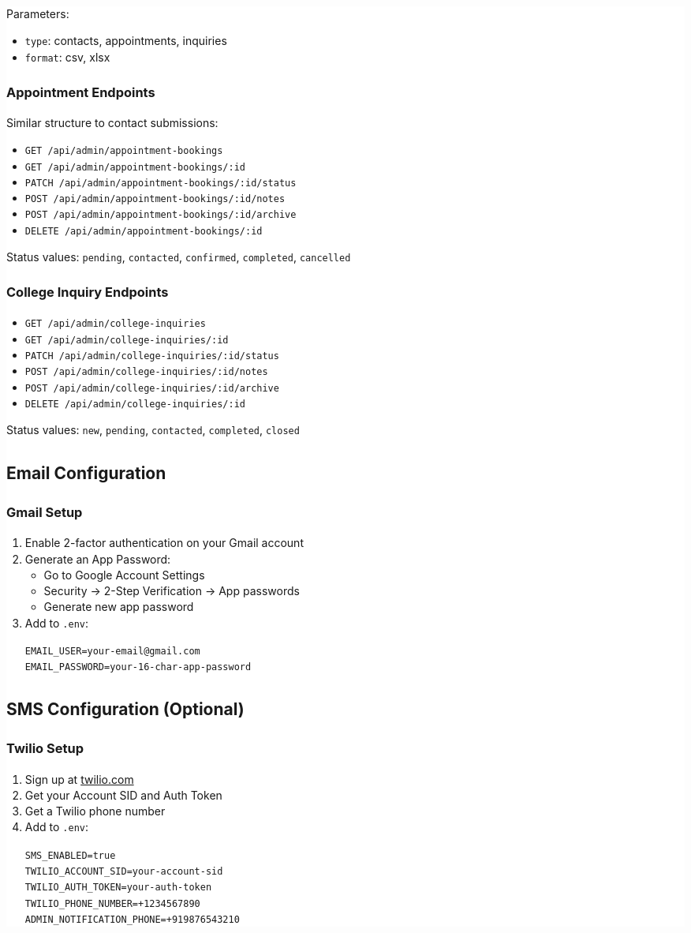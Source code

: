 Parameters:
- `type`: contacts, appointments, inquiries
- `format`: csv, xlsx

### Appointment Endpoints

Similar structure to contact submissions:
- `GET /api/admin/appointment-bookings`
- `GET /api/admin/appointment-bookings/:id`
- `PATCH /api/admin/appointment-bookings/:id/status`
- `POST /api/admin/appointment-bookings/:id/notes`
- `POST /api/admin/appointment-bookings/:id/archive`
- `DELETE /api/admin/appointment-bookings/:id`

Status values: `pending`, `contacted`, `confirmed`, `completed`, `cancelled`

### College Inquiry Endpoints

- `GET /api/admin/college-inquiries`
- `GET /api/admin/college-inquiries/:id`
- `PATCH /api/admin/college-inquiries/:id/status`
- `POST /api/admin/college-inquiries/:id/notes`
- `POST /api/admin/college-inquiries/:id/archive`
- `DELETE /api/admin/college-inquiries/:id`

Status values: `new`, `pending`, `contacted`, `completed`, `closed`

## Email Configuration

### Gmail Setup

1. Enable 2-factor authentication on your Gmail account
2. Generate an App Password:
   - Go to Google Account Settings
   - Security → 2-Step Verification → App passwords
   - Generate new app password
3. Add to `.env`:
   ```env
   EMAIL_USER=your-email@gmail.com
   EMAIL_PASSWORD=your-16-char-app-password
   ```

## SMS Configuration (Optional)

### Twilio Setup

1. Sign up at [twilio.com](https://www.twilio.com)
2. Get your Account SID and Auth Token
3. Get a Twilio phone number
4. Add to `.env`:
   ```env
   SMS_ENABLED=true
   TWILIO_ACCOUNT_SID=your-account-sid
   TWILIO_AUTH_TOKEN=your-auth-token
   TWILIO_PHONE_NUMBER=+1234567890
   ADMIN_NOTIFICATION_PHONE=+919876543210
   ```
